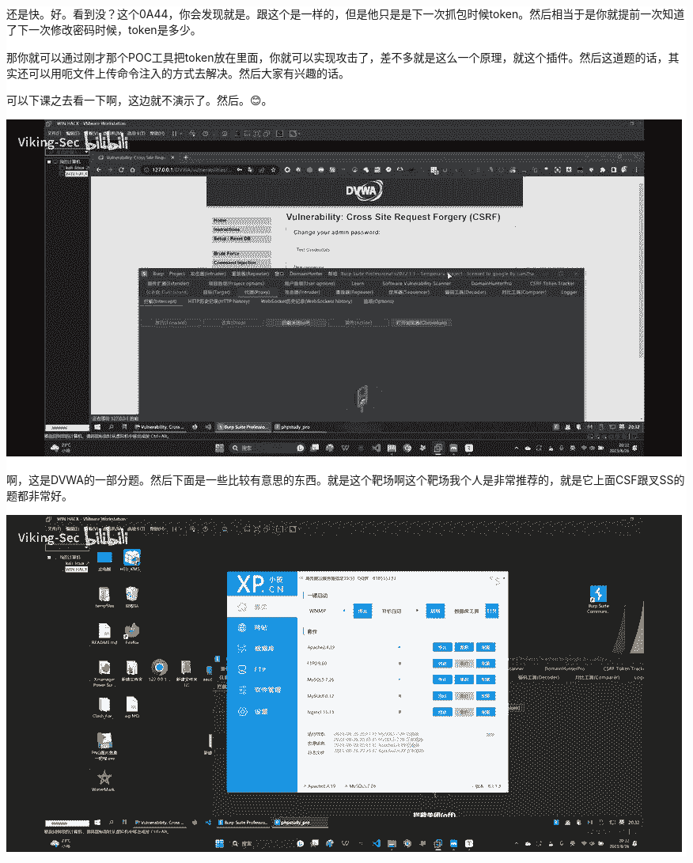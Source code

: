 还是快。好。看到没？这个0A44，你会发现就是。跟这个是一样的，但是他只是是下一次抓包时候token。然后相当于是你就提前一次知道了下一次修改密码时候，token是多少。

那你就可以通过刚才那个POC工具把token放在里面，你就可以实现攻击了，差不多就是这么一个原理，就这个插件。然后这道题的话，其实还可以用呃文件上传命令注入的方式去解决。然后大家有兴趣的话。

可以下课之去看一下啊，这边就不演示了。然后。😊。

![](img/5b358ab46a2b87f95409c126a21fcae7_43.png)

啊，这是DVWA的一部分题。然后下面是一些比较有意思的东西。就是这个靶场啊这个靶场我个人是非常推荐的，就是它上面CSF跟叉SS的题都非常好。



![](img/5b358ab46a2b87f95409c126a21fcae7_45.png)
